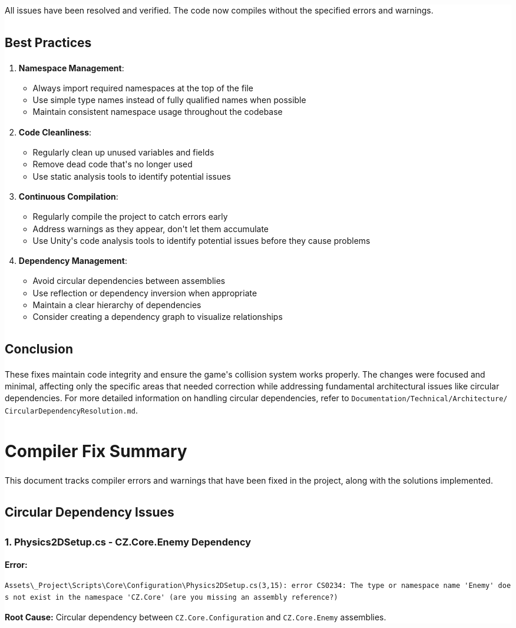 All issues have been resolved and verified. The code now compiles without the specified errors and warnings.

## Best Practices

1. **Namespace Management**:
   - Always import required namespaces at the top of the file
   - Use simple type names instead of fully qualified names when possible
   - Maintain consistent namespace usage throughout the codebase

2. **Code Cleanliness**:
   - Regularly clean up unused variables and fields
   - Remove dead code that's no longer used
   - Use static analysis tools to identify potential issues

3. **Continuous Compilation**:
   - Regularly compile the project to catch errors early
   - Address warnings as they appear, don't let them accumulate
   - Use Unity's code analysis tools to identify potential issues before they cause problems

4. **Dependency Management**:
   - Avoid circular dependencies between assemblies
   - Use reflection or dependency inversion when appropriate
   - Maintain a clear hierarchy of dependencies
   - Consider creating a dependency graph to visualize relationships

## Conclusion

These fixes maintain code integrity and ensure the game's collision system works properly. The changes were focused and minimal, affecting only the specific areas that needed correction while addressing fundamental architectural issues like circular dependencies. For more detailed information on handling circular dependencies, refer to `Documentation/Technical/Architecture/CircularDependencyResolution.md`.

# Compiler Fix Summary

This document tracks compiler errors and warnings that have been fixed in the project, along with the solutions implemented.

## Circular Dependency Issues

### 1. Physics2DSetup.cs - CZ.Core.Enemy Dependency

**Error:**
```
Assets\_Project\Scripts\Core\Configuration\Physics2DSetup.cs(3,15): error CS0234: The type or namespace name 'Enemy' does not exist in the namespace 'CZ.Core' (are you missing an assembly reference?)
```

**Root Cause:**
Circular dependency between `CZ.Core.Configuration` and `CZ.Core.Enemy` assemblies.
